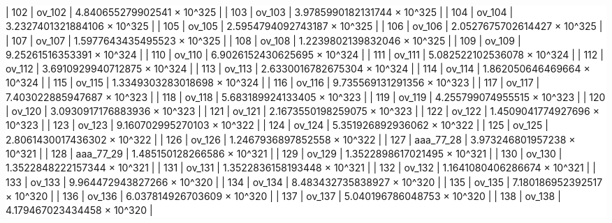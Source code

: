 | 102 | ov_102 | 4.840655279902541 × 10^325 |
| 103 | ov_103 | 3.9785990182131744 × 10^325 |
| 104 | ov_104 | 3.2327401321884106 × 10^325 |
| 105 | ov_105 | 2.5954794092743187 × 10^325 |
| 106 | ov_106 | 2.0527675702614427 × 10^325 |
| 107 | ov_107 | 1.5977643435495523 × 10^325 |
| 108 | ov_108 | 1.2239802139832046 × 10^325 |
| 109 | ov_109 | 9.25261516353391 × 10^324 |
| 110 | ov_110 | 6.9026152430625695 × 10^324 |
| 111 | ov_111 | 5.082522102536078 × 10^324 |
| 112 | ov_112 | 3.6910929940712875 × 10^324 |
| 113 | ov_113 | 2.6330016782675304 × 10^324 |
| 114 | ov_114 | 1.862050646469664 × 10^324 |
| 115 | ov_115 | 1.3349303283018698 × 10^324 |
| 116 | ov_116 | 9.735569131291356 × 10^323 |
| 117 | ov_117 | 7.403022885947687 × 10^323 |
| 118 | ov_118 | 5.683189924133405 × 10^323 |
| 119 | ov_119 | 4.255799074955515 × 10^323 |
| 120 | ov_120 | 3.0930917176883936 × 10^323 |
| 121 | ov_121 | 2.1673550198259075 × 10^323 |
| 122 | ov_122 | 1.4509041774927696 × 10^323 |
| 123 | ov_123 | 9.160702995270103 × 10^322 |
| 124 | ov_124 | 5.351926892936062 × 10^322 |
| 125 | ov_125 | 2.8061430017436302 × 10^322 |
| 126 | ov_126 | 1.2467936897852558 × 10^322 |
| 127 | aaa_77_28 | 3.973246801957238 × 10^321 |
| 128 | aaa_77_29 | 1.485150128266586 × 10^321 |
| 129 | ov_129 | 1.3522898617021495 × 10^321 |
| 130 | ov_130 | 1.3522848222157344 × 10^321 |
| 131 | ov_131 | 1.3522836158193448 × 10^321 |
| 132 | ov_132 | 1.1641080406286674 × 10^321 |
| 133 | ov_133 | 9.964472943827266 × 10^320 |
| 134 | ov_134 | 8.483432735838927 × 10^320 |
| 135 | ov_135 | 7.180186952392517 × 10^320 |
| 136 | ov_136 | 6.037814926703609 × 10^320 |
| 137 | ov_137 | 5.040196786048753 × 10^320 |
| 138 | ov_138 | 4.179467023434458 × 10^320 |